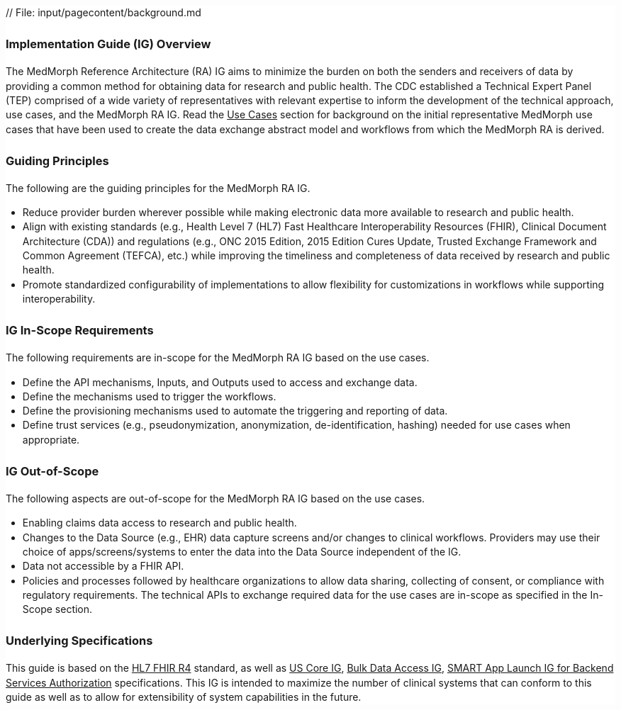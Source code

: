 // File: input/pagecontent/background.md

### Implementation Guide (IG) Overview

The MedMorph Reference Architecture (RA) IG aims to minimize the burden on both the senders and receivers of data by providing a common method for obtaining data for research and public health. The CDC established a Technical Expert Panel (TEP) comprised of a wide variety of representatives with relevant expertise to inform the development of the technical approach, use cases, and the MedMorph RA IG. 
Read the <a href="usecases.html">Use Cases</a> section for background on the initial representative MedMorph use cases that have been used to create the data exchange abstract model and workflows from which the MedMorph RA is derived.

### Guiding Principles 

The following are the guiding principles for the MedMorph RA IG.

* Reduce provider burden wherever possible while making electronic data more available to research and public health.
* Align with existing standards (e.g., Health Level 7 (HL7) Fast Healthcare Interoperability Resources (FHIR), Clinical Document Architecture (CDA)) and regulations (e.g., ONC 2015 Edition, 2015 Edition Cures Update, Trusted Exchange Framework and Common Agreement (TEFCA), etc.) while improving the timeliness and completeness of data received by research and public health.
* Promote standardized configurability of implementations to allow flexibility for customizations in workflows while supporting interoperability. 

### IG In-Scope Requirements

The following requirements are in-scope for the MedMorph RA IG based on the use cases.

* Define the API mechanisms, Inputs, and Outputs used to access and exchange data.
* Define the mechanisms used to trigger the workflows. 
* Define the provisioning mechanisms used to automate the triggering and reporting of data. 
* Define trust services (e.g., pseudonymization, anonymization, de-identification, hashing) needed for use cases when appropriate.

### IG Out-of-Scope 

The following aspects are out-of-scope for the MedMorph RA IG based on the use cases.

* Enabling claims data access to research and public health.
* Changes to the Data Source (e.g., EHR) data capture screens and/or changes to clinical workflows. Providers may use their choice of apps/screens/systems to enter the data into the Data Source independent of the IG.
* Data not accessible by a FHIR API.
* Policies and processes followed by healthcare organizations to allow data sharing, collecting of consent, or compliance with regulatory requirements. The technical APIs to exchange required data for the use cases are in-scope as specified in the In-Scope section.


### Underlying Specifications

This guide is based on the [HL7 FHIR R4]({{site.data.fhir.path}}index.html) standard, as well as [US Core IG]({{site.data.fhir.ver.uscoreR4}}/index.html), [Bulk Data Access IG]({{site.data.fhir.ver.bulkig}}/index.html), [SMART App Launch IG for Backend Services Authorization]({{site.data.fhir.ver.smartapplaunch}}/backend-services.html) specifications. This IG is intended to maximize the number of clinical systems that can conform to this guide as well as to allow for extensibility of system capabilities in the future.
